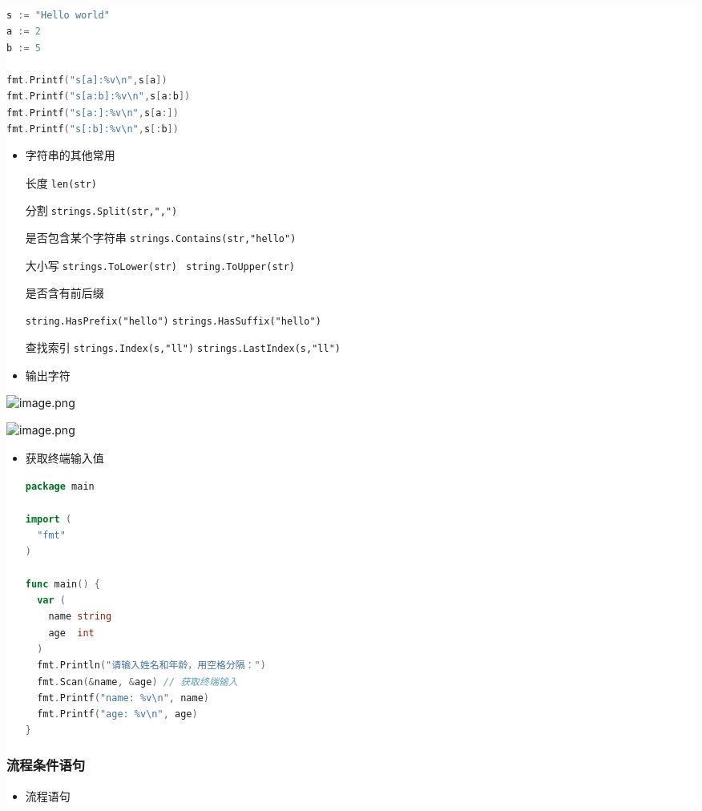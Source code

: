   ```go
  s := "Hello world"
  a := 2
  b := 5

  fmt.Printf("s[a]:%v\n",s[a])
  fmt.Printf("s[a:b]:%v\n",s[a:b])
  fmt.Printf("s[a:]:%v\n",s[a:])
  fmt.Printf("s[:b]:%v\n",s[:b])
  ```

- 字符串的其他常用

  长度 `len(str)`

  分割 `strings.Split(str,",")`

  是否包含某个字符串 `strings.Contains(str,"hello")`

  大小写 `strings.ToLower(str) ` `string.ToUpper(str)`

  是否含有前后缀

  `string.HasPrefix("hello")` `strings.HasSuffix("hello")`

  查找索引 `strings.Index(s,"ll")` `strings.LastIndex(s,"ll")`

- 输出字符

![image.png](https://p6-juejin.byteimg.com/tos-cn-i-k3u1fbpfcp/8138952c53e64ad48c85bf3dca3e6eee~tplv-k3u1fbpfcp-zoom-in-crop-mark:1512:0:0:0.awebp?)

![image.png](https://p1-juejin.byteimg.com/tos-cn-i-k3u1fbpfcp/aa55f4d64bb9409ea06a165eca03bd8f~tplv-k3u1fbpfcp-zoom-in-crop-mark:1512:0:0:0.awebp?)

- 获取终端输入值

  ```go
  package main

  import (
    "fmt"
  )

  func main() {
    var (
      name string
      age  int
    )
    fmt.Println("请输入姓名和年龄，用空格分隔：")
    fmt.Scan(&name, &age) // 获取终端输入
    fmt.Printf("name: %v\n", name)
    fmt.Printf("age: %v\n", age)
  }
  ```

### 流程条件语句

- 流程语句
